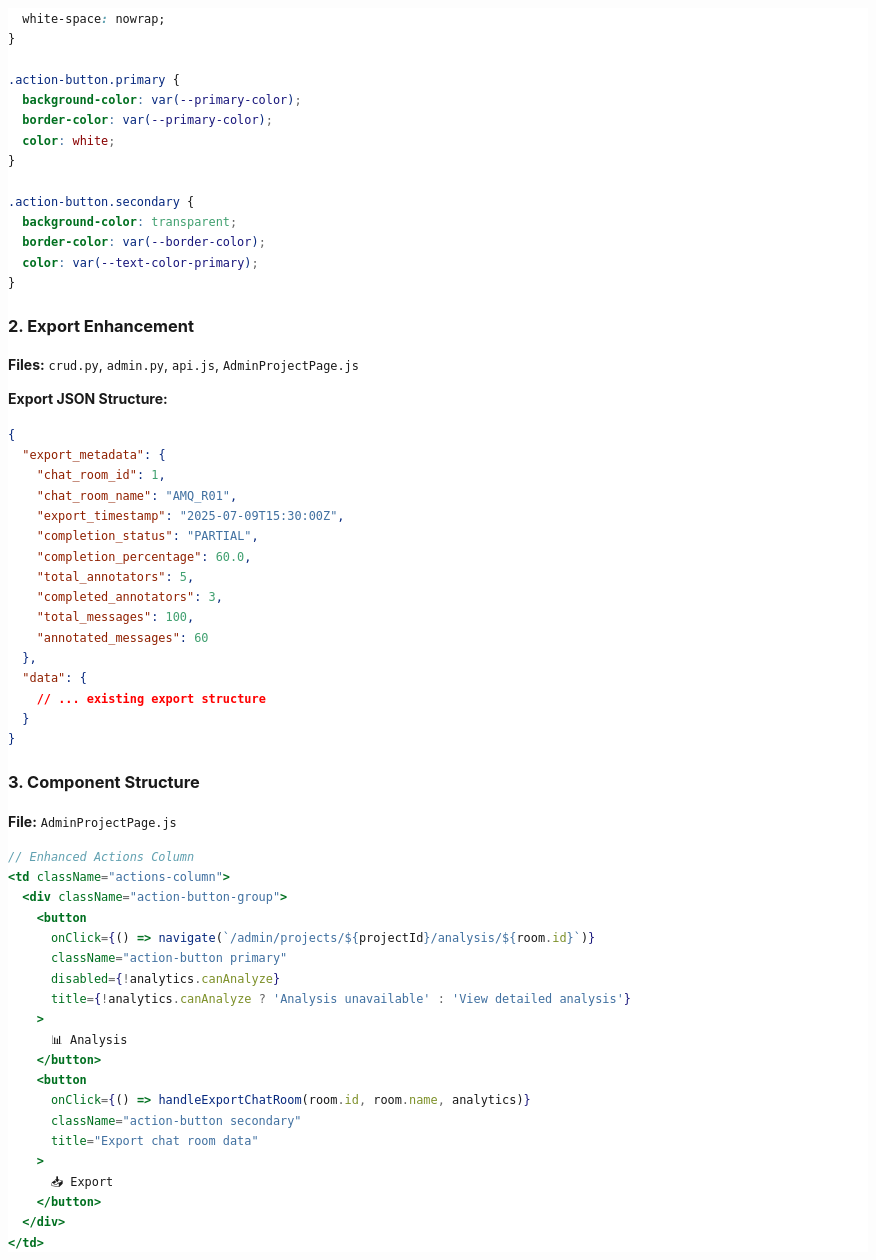 ```css
  white-space: nowrap;
}

.action-button.primary {
  background-color: var(--primary-color);
  border-color: var(--primary-color);
  color: white;
}

.action-button.secondary {
  background-color: transparent;
  border-color: var(--border-color);
  color: var(--text-color-primary);
}
```

### 2. Export Enhancement
**Files:** `crud.py`, `admin.py`, `api.js`, `AdminProjectPage.js`

**Export JSON Structure:**
```json
{
  "export_metadata": {
    "chat_room_id": 1,
    "chat_room_name": "AMQ_R01",
    "export_timestamp": "2025-07-09T15:30:00Z",
    "completion_status": "PARTIAL",
    "completion_percentage": 60.0,
    "total_annotators": 5,
    "completed_annotators": 3,
    "total_messages": 100,
    "annotated_messages": 60
  },
  "data": {
    // ... existing export structure
  }
}
```

### 3. Component Structure
**File:** `AdminProjectPage.js`

```jsx
// Enhanced Actions Column
<td className="actions-column">
  <div className="action-button-group">
    <button 
      onClick={() => navigate(`/admin/projects/${projectId}/analysis/${room.id}`)}
      className="action-button primary"
      disabled={!analytics.canAnalyze}
      title={!analytics.canAnalyze ? 'Analysis unavailable' : 'View detailed analysis'}
    >
      📊 Analysis
    </button>
    <button 
      onClick={() => handleExportChatRoom(room.id, room.name, analytics)}
      className="action-button secondary"
      title="Export chat room data"
    >
      📥 Export
    </button>
  </div>
</td>
```
